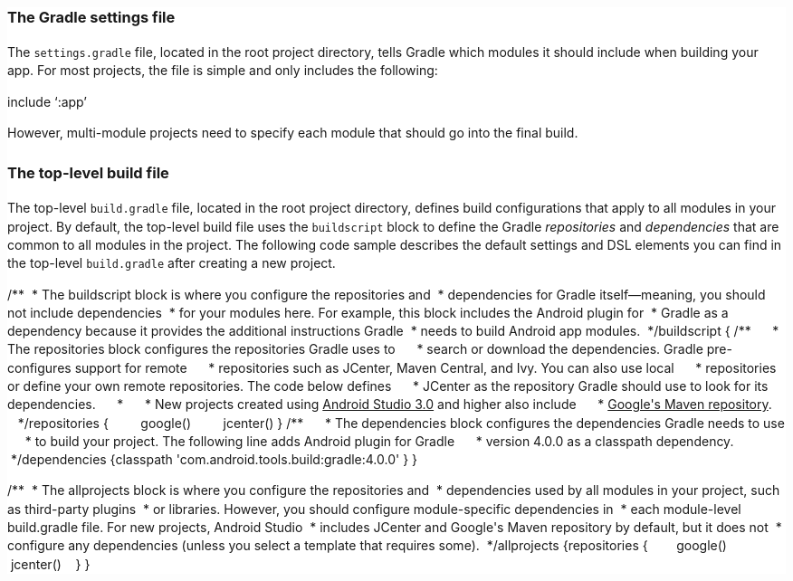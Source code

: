 ### The Gradle settings file

The `settings.gradle` file, located in the root project directory, tells Gradle which modules it should include when building your app. For most projects, the file is simple and only includes the following:

include ‘:app’

However, multi\-module projects need to specify each module that should go into the final build.

### The top\-level build file

The top\-level `build.gradle` file, located in the root project directory, defines build configurations that apply to all modules in your project. By default, the top\-level build file uses the `buildscript` block to define the Gradle *repositories* and *dependencies* that are common to all modules in the project. The following code sample describes the default settings and DSL elements you can find in the top\-level `build.gradle` after creating a new project.

/\*\*
 \* The buildscript block is where you configure the repositories and
 \* dependencies for Gradle itself—meaning, you should not include dependencies
 \* for your modules here. For example, this block includes the Android plugin for
 \* Gradle as a dependency because it provides the additional instructions Gradle
 \* needs to build Android app modules.
 \*/buildscript { /\*\*
     \* The repositories block configures the repositories Gradle uses to
     \* search or download the dependencies. Gradle pre\-configures support for remote
     \* repositories such as JCenter, Maven Central, and Ivy. You can also use local
     \* repositories or define your own remote repositories. The code below defines
     \* JCenter as the repository Gradle should use to look for its dependencies.
     \*
     \* New projects created using [Android Studio 3.0](https://developer.android.com/studio/releases#3-0-0) and higher also include
     \* [Google's Maven repository](https://developer.android.com/studio/build/dependencies#google-maven).
     \*/repositories {
        google()
        jcenter() } /\*\*
     \* The dependencies block configures the dependencies Gradle needs to use
     \* to build your project. The following line adds Android plugin for Gradle
     \* version 4.0.0 as a classpath dependency.
     \*/dependencies {classpath 'com.android.tools.build:gradle:4.0.0' }
}

/\*\*
 \* The allprojects block is where you configure the repositories and
 \* dependencies used by all modules in your project, such as third\-party plugins
 \* or libraries. However, you should configure module\-specific dependencies in
 \* each module\-level build.gradle file. For new projects, Android Studio
 \* includes JCenter and Google's Maven repository by default, but it does not
 \* configure any dependencies (unless you select a template that requires some).
 \*/allprojects {repositories {
       google()
       jcenter()
   }
}
